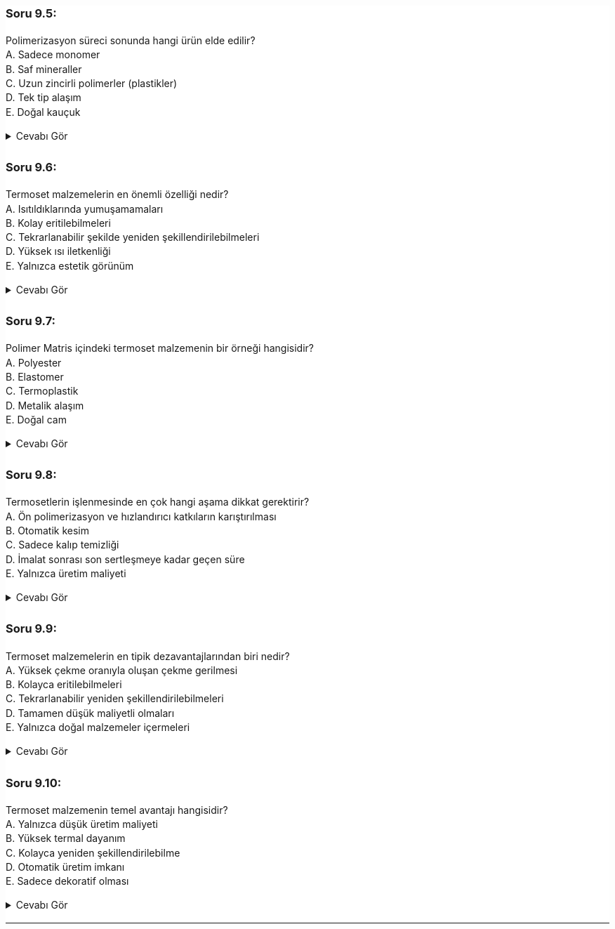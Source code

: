 ### Soru 9.5:
Polimerizasyon süreci sonunda hangi ürün elde edilir?  
A. Sadece monomer  
B. Saf mineraller  
C. Uzun zincirli polimerler (plastikler)  
D. Tek tip alaşım  
E. Doğal kauçuk  
<details><summary>Cevabı Gör</summary></details>

### Soru 9.6:
Termoset malzemelerin en önemli özelliği nedir?  
A. Isıtıldıklarında yumuşamamaları  
B. Kolay eritilebilmeleri  
C. Tekrarlanabilir şekilde yeniden şekillendirilebilmeleri  
D. Yüksek ısı iletkenliği  
E. Yalnızca estetik görünüm  
<details><summary>Cevabı Gör</summary></details>

### Soru 9.7:
Polimer Matris içindeki termoset malzemenin bir örneği hangisidir?  
A. Polyester  
B. Elastomer  
C. Termoplastik  
D. Metalik alaşım  
E. Doğal cam  
<details><summary>Cevabı Gör</summary></details>

### Soru 9.8:
Termosetlerin işlenmesinde en çok hangi aşama dikkat gerektirir?  
A. Ön polimerizasyon ve hızlandırıcı katkıların karıştırılması  
B. Otomatik kesim  
C. Sadece kalıp temizliği  
D. İmalat sonrası son sertleşmeye kadar geçen süre  
E. Yalnızca üretim maliyeti  
<details><summary>Cevabı Gör</summary></details>

### Soru 9.9:
Termoset malzemelerin en tipik dezavantajlarından biri nedir?  
A. Yüksek çekme oranıyla oluşan çekme gerilmesi  
B. Kolayca eritilebilmeleri  
C. Tekrarlanabilir yeniden şekillendirilebilmeleri  
D. Tamamen düşük maliyetli olmaları  
E. Yalnızca doğal malzemeler içermeleri  
<details><summary>Cevabı Gör</summary></details>

### Soru 9.10:
Termoset malzemenin temel avantajı hangisidir?  
A. Yalnızca düşük üretim maliyeti  
B. Yüksek termal dayanım  
C. Kolayca yeniden şekillendirilebilme  
D. Otomatik üretim imkanı  
E. Sadece dekoratif olması  
<details><summary>Cevabı Gör</summary></details>

---